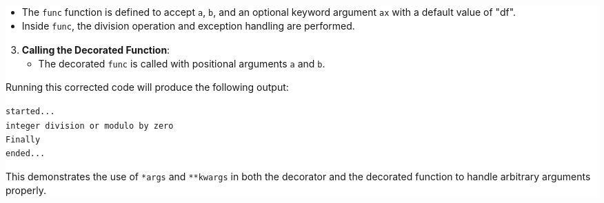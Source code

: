    - The `func` function is defined to accept `a`, `b`, and an optional keyword argument `ax` with a default value of "df".
   - Inside `func`, the division operation and exception handling are performed.

3. **Calling the Decorated Function**:
   - The decorated `func` is called with positional arguments `a` and `b`.

Running this corrected code will produce the following output:

```
started...
integer division or modulo by zero
Finally
ended...
```

This demonstrates the use of `*args` and `**kwargs` in both the decorator and the decorated function to handle arbitrary arguments properly.
